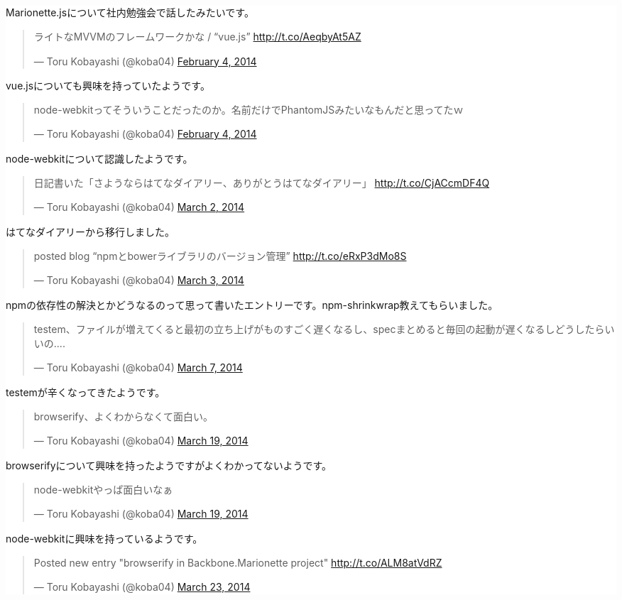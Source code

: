 Marionette.jsについて社内勉強会で話したみたいです。


<blockquote class="twitter-tweet" lang="en"><p>ライトなMVVMのフレームワークかな / “vue.js” <a href="http://t.co/AeqbyAt5AZ">http://t.co/AeqbyAt5AZ</a></p>&mdash; Toru Kobayashi (@koba04) <a href="https://twitter.com/koba04/status/430502612278841344">February 4, 2014</a></blockquote>
<script async src="//platform.twitter.com/widgets.js" charset="utf-8"></script>

vue.jsについても興味を持っていたようです。


<blockquote class="twitter-tweet" lang="en"><p>node-webkitってそういうことだったのか。名前だけでPhantomJSみたいなもんだと思ってたｗ</p>&mdash; Toru Kobayashi (@koba04) <a href="https://twitter.com/koba04/status/430707052223012865">February 4, 2014</a></blockquote>
<script async src="//platform.twitter.com/widgets.js" charset="utf-8"></script>

node-webkitについて認識したようです。


<blockquote class="twitter-tweet" lang="en"><p>日記書いた「さようならはてなダイアリー、ありがとうはてなダイアリー」 <a href="http://t.co/CjACcmDF4Q">http://t.co/CjACcmDF4Q</a></p>&mdash; Toru Kobayashi (@koba04) <a href="https://twitter.com/koba04/status/440140794402316288">March 2, 2014</a></blockquote>
<script async src="//platform.twitter.com/widgets.js" charset="utf-8"></script>

はてなダイアリーから移行しました。


<blockquote class="twitter-tweet" lang="en"><p>posted blog “npmとbowerライブラリのバージョン管理” <a href="http://t.co/eRxP3dMo8S">http://t.co/eRxP3dMo8S</a></p>&mdash; Toru Kobayashi (@koba04) <a href="https://twitter.com/koba04/status/440528560424353792">March 3, 2014</a></blockquote>
<script async src="//platform.twitter.com/widgets.js" charset="utf-8"></script>

npmの依存性の解決とかどうなるのって思って書いたエントリーです。npm-shrinkwrap教えてもらいました。


<blockquote class="twitter-tweet" lang="en"><p>testem、ファイルが増えてくると最初の立ち上げがものすごく遅くなるし、specまとめると毎回の起動が遅くなるしどうしたらいいの....</p>&mdash; Toru Kobayashi (@koba04) <a href="https://twitter.com/koba04/status/441906651063271424">March 7, 2014</a></blockquote>
<script async src="//platform.twitter.com/widgets.js" charset="utf-8"></script>

testemが辛くなってきたようです。


<blockquote class="twitter-tweet" lang="en"><p>browserify、よくわからなくて面白い。</p>&mdash; Toru Kobayashi (@koba04) <a href="https://twitter.com/koba04/status/446090322280329216">March 19, 2014</a></blockquote>
<script async src="//platform.twitter.com/widgets.js" charset="utf-8"></script>

browserifyについて興味を持ったようですがよくわかってないようです。


<blockquote class="twitter-tweet" lang="en"><p>node-webkitやっぱ面白いなぁ</p>&mdash; Toru Kobayashi (@koba04) <a href="https://twitter.com/koba04/status/446283446894071810">March 19, 2014</a></blockquote>
<script async src="//platform.twitter.com/widgets.js" charset="utf-8"></script>

node-webkitに興味を持っているようです。


<blockquote class="twitter-tweet" lang="en"><p>Posted new entry &quot;browserify in Backbone.Marionette project&quot; <a href="http://t.co/ALM8atVdRZ">http://t.co/ALM8atVdRZ</a></p>&mdash; Toru Kobayashi (@koba04) <a href="https://twitter.com/koba04/status/447875601546768384">March 23, 2014</a></blockquote>
<script async src="//platform.twitter.com/widgets.js" charset="utf-8"></script>
